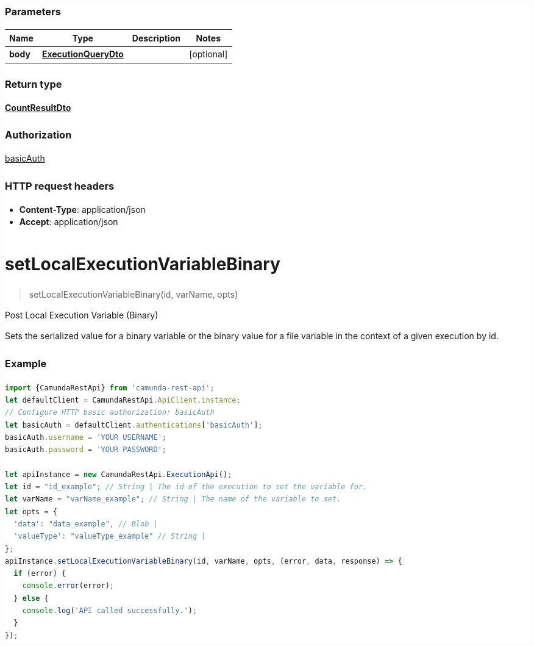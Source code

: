### Parameters

Name | Type | Description  | Notes
------------- | ------------- | ------------- | -------------
 **body** | [**ExecutionQueryDto**](ExecutionQueryDto.md)|  | [optional] 

### Return type

[**CountResultDto**](CountResultDto.md)

### Authorization

[basicAuth](../README.md#basicAuth)

### HTTP request headers

 - **Content-Type**: application/json
 - **Accept**: application/json

<a name="setLocalExecutionVariableBinary"></a>
# **setLocalExecutionVariableBinary**
> setLocalExecutionVariableBinary(id, varName, opts)

Post Local Execution Variable (Binary)

Sets the serialized value for a binary variable or the binary value for a file variable in the context of a given execution by id.

### Example
```javascript
import {CamundaRestApi} from 'camunda-rest-api';
let defaultClient = CamundaRestApi.ApiClient.instance;
// Configure HTTP basic authorization: basicAuth
let basicAuth = defaultClient.authentications['basicAuth'];
basicAuth.username = 'YOUR USERNAME';
basicAuth.password = 'YOUR PASSWORD';

let apiInstance = new CamundaRestApi.ExecutionApi();
let id = "id_example"; // String | The id of the execution to set the variable for.
let varName = "varName_example"; // String | The name of the variable to set.
let opts = { 
  'data': "data_example", // Blob | 
  'valueType': "valueType_example" // String | 
};
apiInstance.setLocalExecutionVariableBinary(id, varName, opts, (error, data, response) => {
  if (error) {
    console.error(error);
  } else {
    console.log('API called successfully.');
  }
});
```
